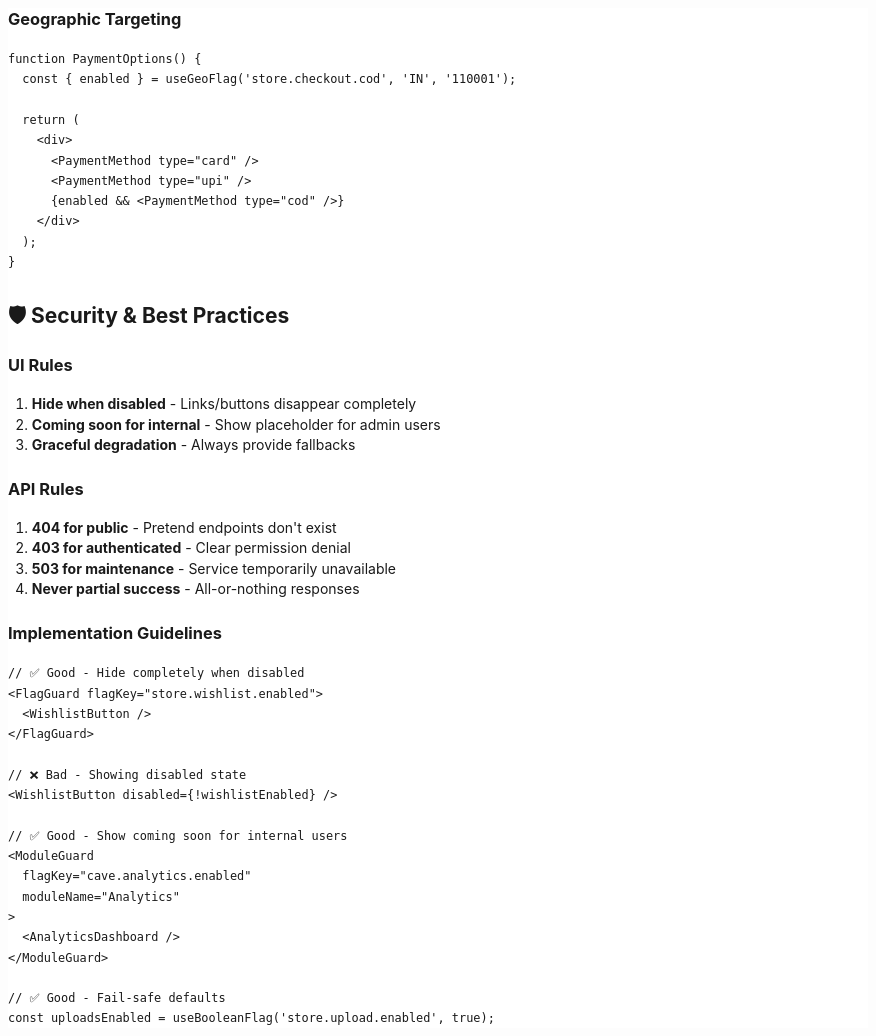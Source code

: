 ### Geographic Targeting

```tsx
function PaymentOptions() {
  const { enabled } = useGeoFlag('store.checkout.cod', 'IN', '110001');
  
  return (
    <div>
      <PaymentMethod type="card" />
      <PaymentMethod type="upi" />
      {enabled && <PaymentMethod type="cod" />}
    </div>
  );
}
```

## 🛡️ Security & Best Practices

### UI Rules

1. **Hide when disabled** - Links/buttons disappear completely
2. **Coming soon for internal** - Show placeholder for admin users
3. **Graceful degradation** - Always provide fallbacks

### API Rules

1. **404 for public** - Pretend endpoints don't exist
2. **403 for authenticated** - Clear permission denial
3. **503 for maintenance** - Service temporarily unavailable
4. **Never partial success** - All-or-nothing responses

### Implementation Guidelines

```tsx
// ✅ Good - Hide completely when disabled
<FlagGuard flagKey="store.wishlist.enabled">
  <WishlistButton />
</FlagGuard>

// ❌ Bad - Showing disabled state
<WishlistButton disabled={!wishlistEnabled} />

// ✅ Good - Show coming soon for internal users
<ModuleGuard 
  flagKey="cave.analytics.enabled" 
  moduleName="Analytics"
>
  <AnalyticsDashboard />
</ModuleGuard>

// ✅ Good - Fail-safe defaults
const uploadsEnabled = useBooleanFlag('store.upload.enabled', true);
```
